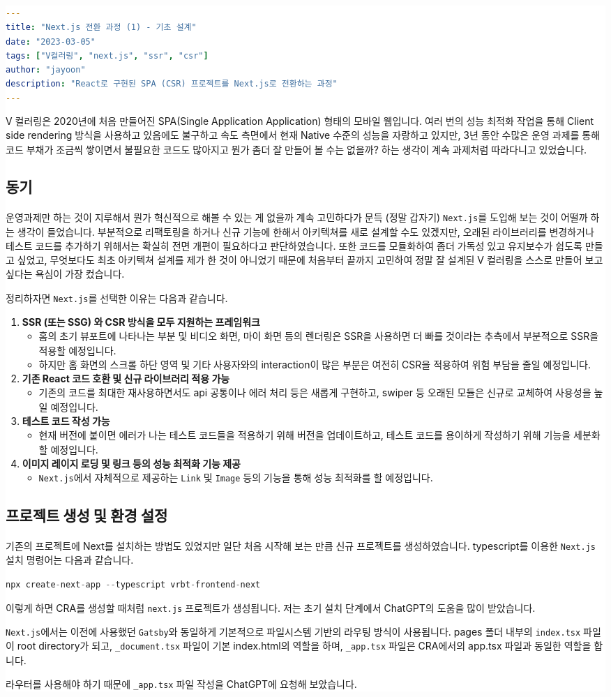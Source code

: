 ```yaml
---
title: "Next.js 전환 과정 (1) - 기초 설계"
date: "2023-03-05"
tags: ["V컬러링", "next.js", "ssr", "csr"]
author: "jayoon"
description: "React로 구현된 SPA (CSR) 프로젝트를 Next.js로 전환하는 과정"
---
```


V 컬러링은 2020년에 처음 만들어진 SPA(Single Application Application) 형태의 모바일 웹입니다.
여러 번의 성능 최적화 작업을 통해 Client side rendering 방식을 사용하고 있음에도 불구하고 속도 측면에서 현재 Native 수준의 성능을 자랑하고 있지만, 3년 동안 수많은 운영 과제를 통해 코드 부채가 조금씩 쌓이면서 불필요한 코드도 많아지고 뭔가 좀더 잘 만들어 볼 수는 없을까? 하는 생각이 계속 과제처럼 따라다니고 있었습니다.

## 동기

운영과제만 하는 것이 지루해서 뭔가 혁신적으로 해볼 수 있는 게 없을까 계속 고민하다가 문득 (정말 갑자기) `Next.js`를 도입해 보는 것이 어떨까 하는 생각이 들었습니다.
부분적으로 리팩토링을 하거나 신규 기능에 한해서 아키텍쳐를 새로 설계할 수도 있겠지만, 오래된 라이브러리를 변경하거나 테스트 코드를 추가하기 위해서는 확실히 전면 개편이 필요하다고 판단하였습니다.
또한 코드를 모듈화하여 좀더 가독성 있고 유지보수가 쉽도록 만들고 싶었고, 무엇보다도 최초 아키텍쳐 설계를 제가 한 것이 아니었기 때문에 처음부터 끝까지 고민하여 정말 잘 설계된 V 컬러링을 스스로 만들어 보고 싶다는 욕심이 가장 컸습니다.

정리하자면 `Next.js`를 선택한 이유는 다음과 같습니다.

1. **SSR (또는 SSG) 와 CSR 방식을 모두 지원하는 프레임워크**
   - 홈의 초기 뷰포트에 나타나는 부분 및 비디오 화면, 마이 화면 등의 렌더링은 SSR을 사용하면 더 빠를 것이라는 추측에서 부분적으로 SSR을 적용할 예정입니다.
   - 하지만 홈 화면의 스크롤 하단 영역 및 기타 사용자와의 interaction이 많은 부분은 여전히 CSR을 적용하여 위험 부담을 줄일 예정입니다.
2. **기존 React 코드 호환 및 신규 라이브러리 적용 가능**
   - 기존의 코드를 최대한 재사용하면서도 api 공통이나 에러 처리 등은 새롭게 구현하고, swiper 등 오래된 모듈은 신규로 교체하여 사용성을 높일 예정입니다.
3. **테스트 코드 작성 가능**
   - 현재 버전에 붙이면 에러가 나는 테스트 코드들을 적용하기 위해 버전을 업데이트하고, 테스트 코드를 용이하게 작성하기 위해 기능을 세분화할 예정입니다.
4. **이미지 레이지 로딩 및 링크 등의 성능 최적화 기능 제공**
   - `Next.js`에서 자체적으로 제공하는 `Link` 및 `Image` 등의 기능을 통해 성능 최적화를 할 예정입니다.

## 프로젝트 생성 및 환경 설정

기존의 프로젝트에 Next를 설치하는 방법도 있었지만 일단 처음 시작해 보는 만큼 신규 프로젝트를 생성하였습니다.
typescript를 이용한 `Next.js` 설치 명령어는 다음과 같습니다.

```javascript
npx create-next-app --typescript vrbt-frontend-next
```

이렇게 하면 CRA를 생성할 때처럼 `next.js` 프로젝트가 생성됩니다.
저는 초기 설치 단계에서 ChatGPT의 도움을 많이 받았습니다.

`Next.js`에서는 이전에 사용했던 `Gatsby`와 동일하게 기본적으로 파일시스템 기반의 라우팅 방식이 사용됩니다.
pages 폴더 내부의 `index.tsx` 파일이 root directory가 되고, `_document.tsx` 파일이 기본 index.html의 역할을 하며, `_app.tsx` 파일은 CRA에서의 app.tsx 파일과 동일한 역할을 합니다.

라우터를 사용해야 하기 때문에 `_app.tsx` 파일 작성을 ChatGPT에 요청해 보았습니다.
